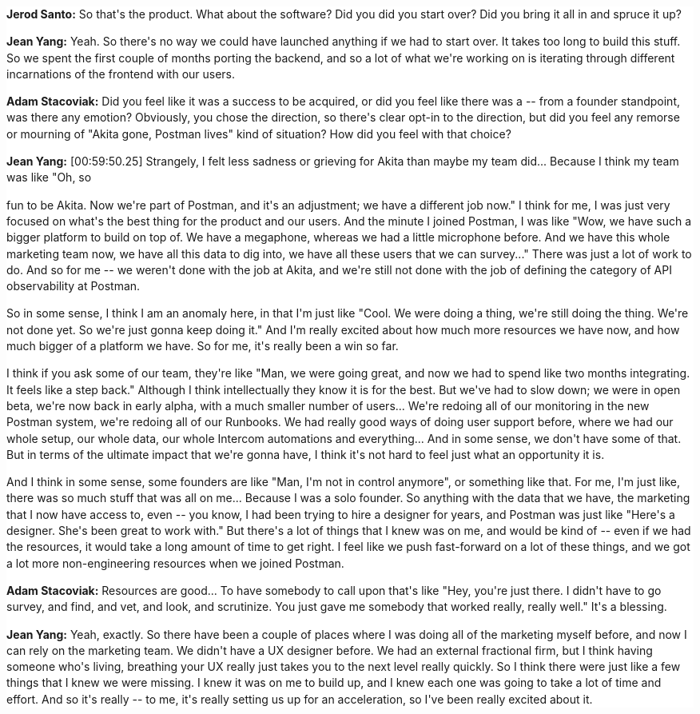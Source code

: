 **Jerod Santo:** So that's the product. What about the software? Did you did you start over? Did you bring it all in and spruce it up?

**Jean Yang:** Yeah. So there's no way we could have launched anything if we had to start over. It takes too long to build this stuff. So we spent the first couple of months porting the backend, and so a lot of what we're working on is iterating through different incarnations of the frontend with our users.

**Adam Stacoviak:** Did you feel like it was a success to be acquired, or did you feel like there was a -- from a founder standpoint, was there any emotion? Obviously, you chose the direction, so there's clear opt-in to the direction, but did you feel any remorse or mourning of "Akita gone, Postman lives" kind of situation? How did you feel with that choice?

**Jean Yang:** \[00:59:50.25\] Strangely, I felt less sadness or grieving for Akita than maybe my team did... Because I think my team was like "Oh, so

fun to be Akita. Now we're part of Postman, and it's an adjustment; we have a different job now." I think for me, I was just very focused on what's the best thing for the product and our users. And the minute I joined Postman, I was like "Wow, we have such a bigger platform to build on top of. We have a megaphone, whereas we had a little microphone before. And we have this whole marketing team now, we have all this data to dig into, we have all these users that we can survey..." There was just a lot of work to do. And so for me -- we weren't done with the job at Akita, and we're still not done with the job of defining the category of API observability at Postman.

So in some sense, I think I am an anomaly here, in that I'm just like "Cool. We were doing a thing, we're still doing the thing. We're not done yet. So we're just gonna keep doing it." And I'm really excited about how much more resources we have now, and how much bigger of a platform we have. So for me, it's really been a win so far.

I think if you ask some of our team, they're like "Man, we were going great, and now we had to spend like two months integrating. It feels like a step back." Although I think intellectually they know it is for the best. But we've had to slow down; we were in open beta, we're now back in early alpha, with a much smaller number of users... We're redoing all of our monitoring in the new Postman system, we're redoing all of our Runbooks. We had really good ways of doing user support before, where we had our whole setup, our whole data, our whole Intercom automations and everything... And in some sense, we don't have some of that. But in terms of the ultimate impact that we're gonna have, I think it's not hard to feel just what an opportunity it is.

And I think in some sense, some founders are like "Man, I'm not in control anymore", or something like that. For me, I'm just like, there was so much stuff that was all on me... Because I was a solo founder. So anything with the data that we have, the marketing that I now have access to, even -- you know, I had been trying to hire a designer for years, and Postman was just like "Here's a designer. She's been great to work with." But there's a lot of things that I knew was on me, and would be kind of -- even if we had the resources, it would take a long amount of time to get right. I feel like we push fast-forward on a lot of these things, and we got a lot more non-engineering resources when we joined Postman.

**Adam Stacoviak:** Resources are good... To have somebody to call upon that's like "Hey, you're just there. I didn't have to go survey, and find, and vet, and look, and scrutinize. You just gave me somebody that worked really, really well." It's a blessing.

**Jean Yang:** Yeah, exactly. So there have been a couple of places where I was doing all of the marketing myself before, and now I can rely on the marketing team. We didn't have a UX designer before. We had an external fractional firm, but I think having someone who's living, breathing your UX really just takes you to the next level really quickly. So I think there were just like a few things that I knew we were missing. I knew it was on me to build up, and I knew each one was going to take a lot of time and effort. And so it's really -- to me, it's really setting us up for an acceleration, so I've been really excited about it.

